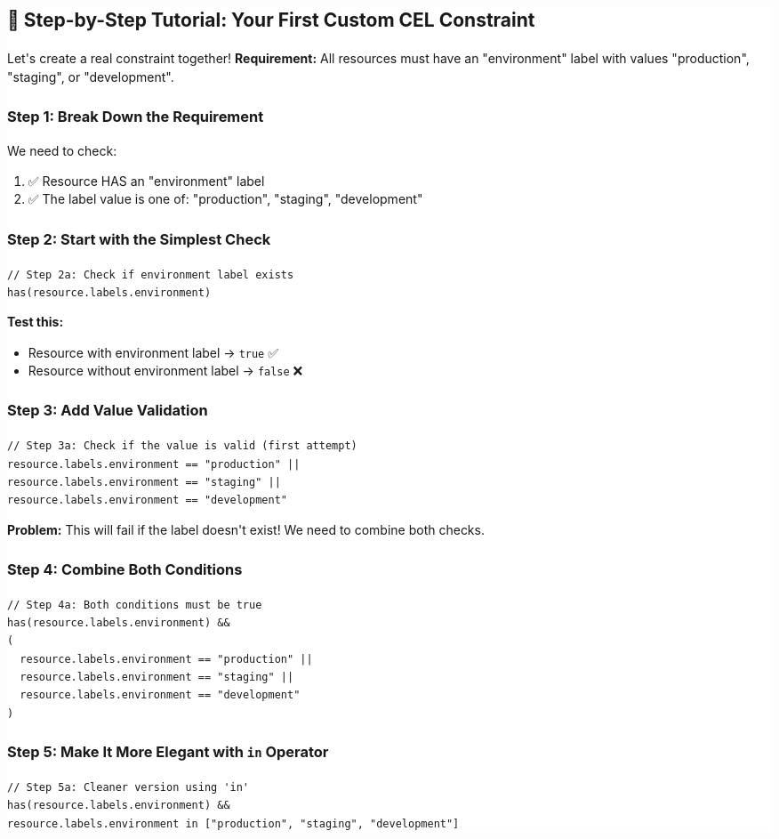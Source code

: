 ## 🎯 Step-by-Step Tutorial: Your First Custom CEL Constraint

Let's create a real constraint together! **Requirement:** All resources must have an "environment" label with values "production", "staging", or "development".

### Step 1: Break Down the Requirement

We need to check:
1. ✅ Resource HAS an "environment" label
2. ✅ The label value is one of: "production", "staging", "development"

### Step 2: Start with the Simplest Check

```cel
// Step 2a: Check if environment label exists
has(resource.labels.environment)
```

**Test this:**
- Resource with environment label → `true` ✅
- Resource without environment label → `false` ❌

### Step 3: Add Value Validation

```cel
// Step 3a: Check if the value is valid (first attempt)
resource.labels.environment == "production" ||
resource.labels.environment == "staging" ||
resource.labels.environment == "development"
```

**Problem:** This will fail if the label doesn't exist! We need to combine both checks.

### Step 4: Combine Both Conditions

```cel
// Step 4a: Both conditions must be true
has(resource.labels.environment) &&
(
  resource.labels.environment == "production" ||
  resource.labels.environment == "staging" ||
  resource.labels.environment == "development"
)
```

### Step 5: Make It More Elegant with `in` Operator

```cel
// Step 5a: Cleaner version using 'in'
has(resource.labels.environment) &&
resource.labels.environment in ["production", "staging", "development"]
```
